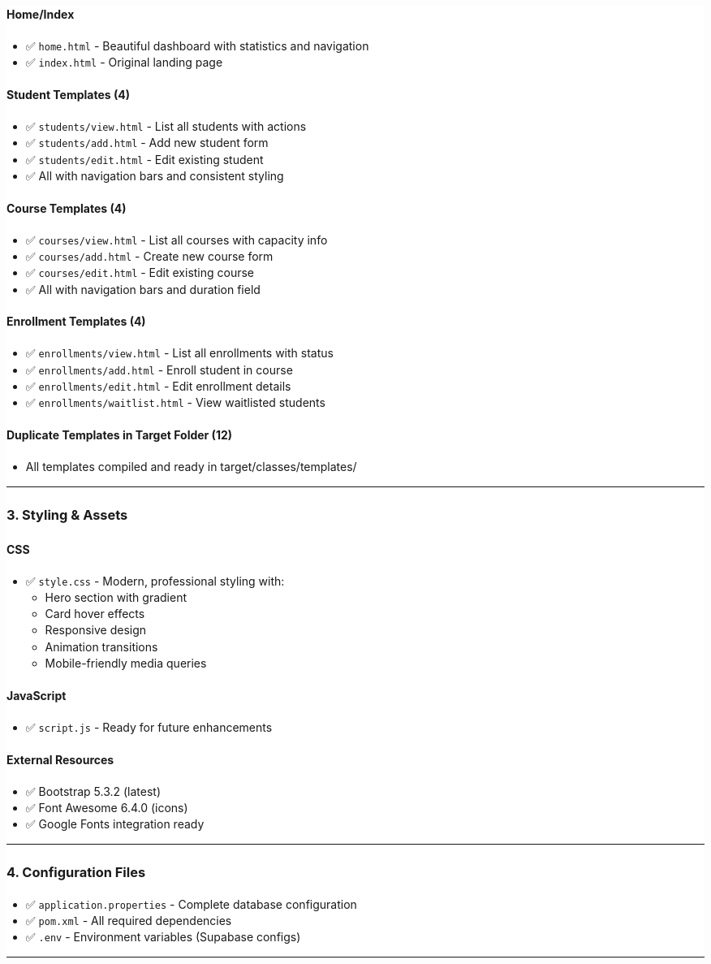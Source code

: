 #### Home/Index
- ✅ `home.html` - Beautiful dashboard with statistics and navigation
- ✅ `index.html` - Original landing page

#### Student Templates (4)
- ✅ `students/view.html` - List all students with actions
- ✅ `students/add.html` - Add new student form
- ✅ `students/edit.html` - Edit existing student
- ✅ All with navigation bars and consistent styling

#### Course Templates (4)
- ✅ `courses/view.html` - List all courses with capacity info
- ✅ `courses/add.html` - Create new course form
- ✅ `courses/edit.html` - Edit existing course
- ✅ All with navigation bars and duration field

#### Enrollment Templates (4)
- ✅ `enrollments/view.html` - List all enrollments with status
- ✅ `enrollments/add.html` - Enroll student in course
- ✅ `enrollments/edit.html` - Edit enrollment details
- ✅ `enrollments/waitlist.html` - View waitlisted students

#### Duplicate Templates in Target Folder (12)
- All templates compiled and ready in target/classes/templates/

---

### 3. Styling & Assets

#### CSS
- ✅ `style.css` - Modern, professional styling with:
  - Hero section with gradient
  - Card hover effects
  - Responsive design
  - Animation transitions
  - Mobile-friendly media queries

#### JavaScript
- ✅ `script.js` - Ready for future enhancements

#### External Resources
- ✅ Bootstrap 5.3.2 (latest)
- ✅ Font Awesome 6.4.0 (icons)
- ✅ Google Fonts integration ready

---

### 4. Configuration Files

- ✅ `application.properties` - Complete database configuration
- ✅ `pom.xml` - All required dependencies
- ✅ `.env` - Environment variables (Supabase configs)

---